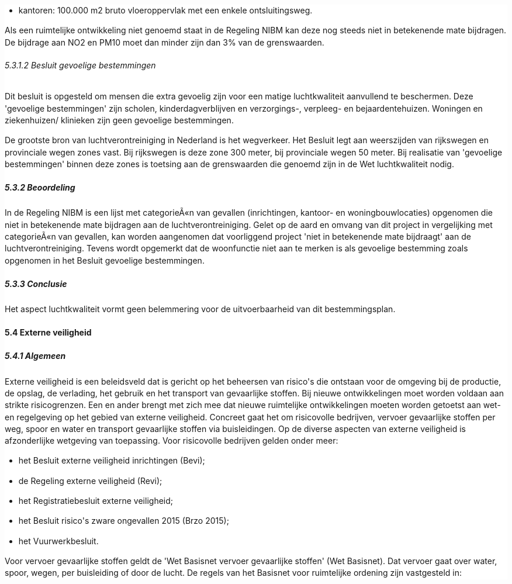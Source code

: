 * kantoren: 100\.000 m2 bruto vloeroppervlak met een enkele ontsluitingsweg.

Als een ruimtelijke ontwikkeling niet genoemd staat in de Regeling NIBM kan deze nog steeds niet in betekenende mate bijdragen. De bijdrage aan NO2 en PM10 moet dan minder zijn dan 3% van de grenswaarden.

###### 5\.3\.1\.2 Besluit gevoelige bestemmingen

Dit besluit is opgesteld om mensen die extra gevoelig zijn voor een matige luchtkwaliteit aanvullend te beschermen. Deze 'gevoelige bestemmingen' zijn scholen, kinderdagverblijven en verzorgings\-, verpleeg\- en bejaardentehuizen. Woningen en ziekenhuizen/ klinieken zijn geen gevoelige bestemmingen.

De grootste bron van luchtverontreiniging in Nederland is het wegverkeer. Het Besluit legt aan weerszijden van rijkswegen en provinciale wegen zones vast. Bij rijkswegen is deze zone 300 meter, bij provinciale wegen 50 meter. Bij realisatie van 'gevoelige bestemmingen' binnen deze zones is toetsing aan de grenswaarden die genoemd zijn in de Wet luchtkwaliteit nodig.

##### 5\.3\.2 Beoordeling

In de Regeling NIBM is een lijst met categorieÃ«n van gevallen (inrichtingen, kantoor\- en woningbouwlocaties) opgenomen die niet in betekenende mate bijdragen aan de luchtverontreiniging. Gelet op de aard en omvang van dit project in vergelijking met categorieÃ«n van gevallen, kan worden aangenomen dat voorliggend project 'niet in betekenende mate bijdraagt' aan de luchtverontreiniging. Tevens wordt opgemerkt dat de woonfunctie niet aan te merken is als gevoelige bestemming zoals opgenomen in het Besluit gevoelige bestemmingen.

##### 5\.3\.3 Conclusie

Het aspect luchtkwaliteit vormt geen belemmering voor de uitvoerbaarheid van dit bestemmingsplan.

#### 5\.4 Externe veiligheid

##### 5\.4\.1 Algemeen

Externe veiligheid is een beleidsveld dat is gericht op het beheersen van risico's die ontstaan voor de omgeving bij de productie, de opslag, de verlading, het gebruik en het transport van gevaarlijke stoffen. Bij nieuwe ontwikkelingen moet worden voldaan aan strikte risicogrenzen. Een en ander brengt met zich mee dat nieuwe ruimtelijke ontwikkelingen moeten worden getoetst aan wet\- en regelgeving op het gebied van externe veiligheid. Concreet gaat het om risicovolle bedrijven, vervoer gevaarlijke stoffen per weg, spoor en water en transport gevaarlijke stoffen via buisleidingen. Op de diverse aspecten van externe veiligheid is afzonderlijke wetgeving van toepassing. Voor risicovolle bedrijven gelden onder meer:

* het Besluit externe veiligheid inrichtingen (Bevi);

* de Regeling externe veiligheid (Revi);

* het Registratiebesluit externe veiligheid;

* het Besluit risico's zware ongevallen 2015 (Brzo 2015\);

* het Vuurwerkbesluit.

Voor vervoer gevaarlijke stoffen geldt de 'Wet Basisnet vervoer gevaarlijke stoffen' (Wet Basisnet). Dat vervoer gaat over water, spoor, wegen, per buisleiding of door de lucht. De regels van het Basisnet voor ruimtelijke ordening zijn vastgesteld in:
